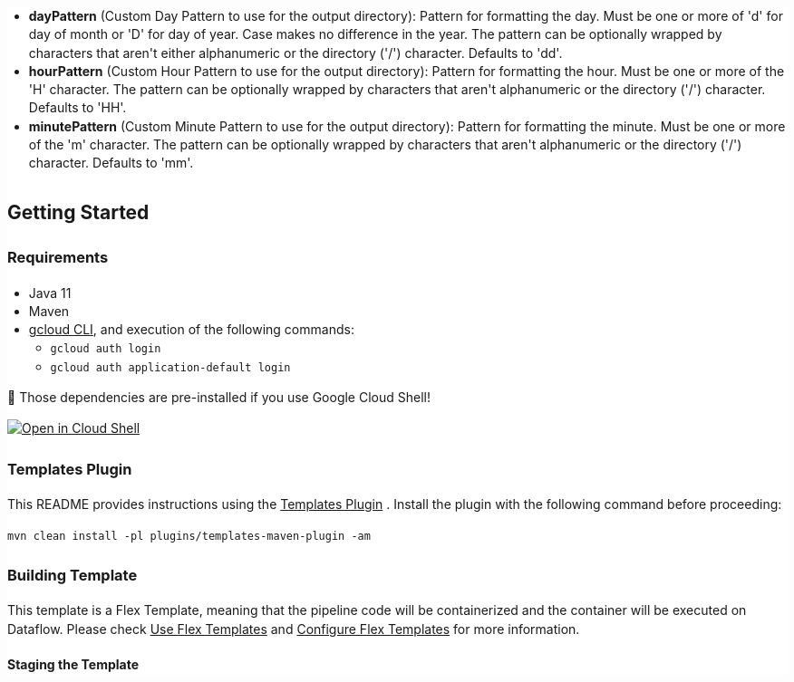 * **dayPattern** (Custom Day Pattern to use for the output directory): Pattern for formatting the day. Must be one or more of 'd' for day of month or 'D' for day of year. Case makes no difference in the year. The pattern can be optionally wrapped by characters that aren't either alphanumeric or the directory ('/') character. Defaults to 'dd'.
* **hourPattern** (Custom Hour Pattern to use for the output directory): Pattern for formatting the hour. Must be one or more of the 'H' character. The pattern can be optionally wrapped by characters that aren't alphanumeric or the directory ('/') character. Defaults to 'HH'.
* **minutePattern** (Custom Minute Pattern to use for the output directory): Pattern for formatting the minute. Must be one or more of the 'm' character. The pattern can be optionally wrapped by characters that aren't alphanumeric or the directory ('/') character. Defaults to 'mm'.



## Getting Started

### Requirements

* Java 11
* Maven
* [gcloud CLI](https://cloud.google.com/sdk/gcloud), and execution of the
  following commands:
  * `gcloud auth login`
  * `gcloud auth application-default login`

:star2: Those dependencies are pre-installed if you use Google Cloud Shell!



[![Open in Cloud Shell](http://gstatic.com/cloudssh/images/open-btn.svg)](https://console.cloud.google.com/cloudshell/editor?cloudshell_git_repo=https%3A%2F%2Fgithub.com%2FGoogleCloudPlatform%2FDataflowTemplates.git&cloudshell_open_in_editor=v2/googlecloud-to-googlecloud/src/main/java/com/google/cloud/teleport/v2/templates/pubsubtotext/PubsubToText.java)

### Templates Plugin

This README provides instructions using
the [Templates Plugin](https://github.com/GoogleCloudPlatform/DataflowTemplates#templates-plugin)
. Install the plugin with the following command before proceeding:

```shell
mvn clean install -pl plugins/templates-maven-plugin -am
```

### Building Template

This template is a Flex Template, meaning that the pipeline code will be
containerized and the container will be executed on Dataflow. Please
check [Use Flex Templates](https://cloud.google.com/dataflow/docs/guides/templates/using-flex-templates)
and [Configure Flex Templates](https://cloud.google.com/dataflow/docs/guides/templates/configuring-flex-templates)
for more information.

#### Staging the Template
